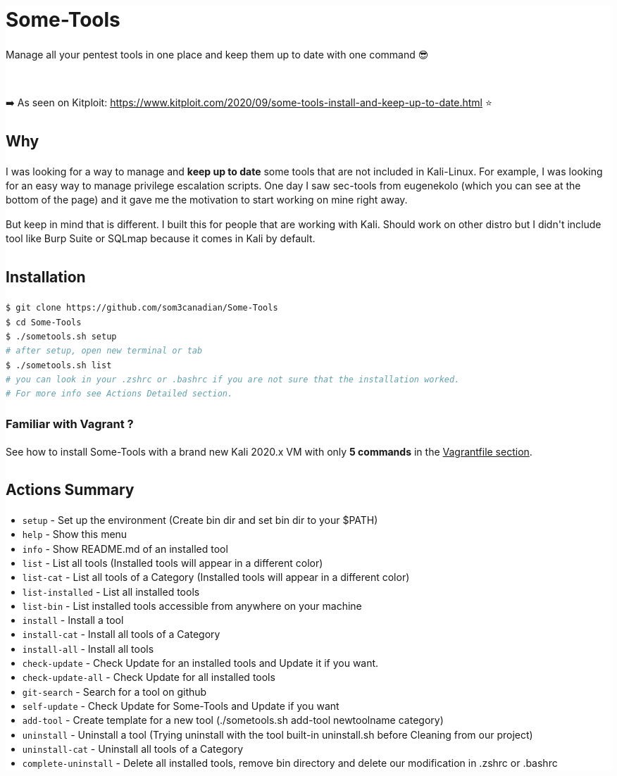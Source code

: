 # Some-Tools

Manage all your pentest tools in one place and keep them up to date with one command 😎

<br>

➡️ As seen on Kitploit: <https://www.kitploit.com/2020/09/some-tools-install-and-keep-up-to-date.html> ⭐

## Why

I was looking for a way to manage and **keep up to date** some tools that are not included in Kali-Linux. For example, I was looking for an easy way to manage privilege escalation scripts. One day I saw sec-tools from eugenekolo (which you can see at the bottom of the page) and it gave me the motivation to start working on mine right away.

But keep in mind that is different. I built this for people that are working with Kali. Should work on other distro but I didn't include tool like Burp Suite or SQLmap because it comes in Kali by default.

## Installation

```bash
$ git clone https://github.com/som3canadian/Some-Tools
$ cd Some-Tools
$ ./sometools.sh setup
# after setup, open new terminal or tab
$ ./sometools.sh list
# you can look in your .zshrc or .bashrc if you are not sure that the installation worked.
# For more info see Actions Detailed section.
```

### Familiar with Vagrant ?

See how to install Some-Tools with a brand new Kali 2020.x VM with only **5 commands** in the [Vagrantfile section](#Vagrantfile).

## Actions Summary

- `setup` - Set up the environment (Create bin dir and set bin dir to your $PATH)
- `help` - Show this menu
- `info` - Show README.md of an installed tool
- `list` - List all tools (Installed tools will appear in a different color)
- `list-cat` - List all tools of a Category (Installed tools will appear in a different color)
- `list-installed` - List all installed tools
- `list-bin` - List installed tools accessible from anywhere on your machine
- `install` - Install a tool
- `install-cat` - Install all tools of a Category
- `install-all` - Install all tools
- `check-update` - Check Update for an installed tools and Update it if you want.
- `check-update-all` - Check Update for all installed tools
- `git-search` - Search for a tool on github
- `self-update` - Check Update for Some-Tools and Update if you want
- `add-tool` - Create template for a new tool (./sometools.sh add-tool newtoolname category)
- `uninstall` - Uninstall a tool (Trying uninstall with the tool built-in uninstall.sh before Cleaning from our project)
- `uninstall-cat` - Uninstall all tools of a Category
- `complete-uninstall` - Delete all installed tools, remove bin directory and delete our modification in .zshrc or .bashrc
